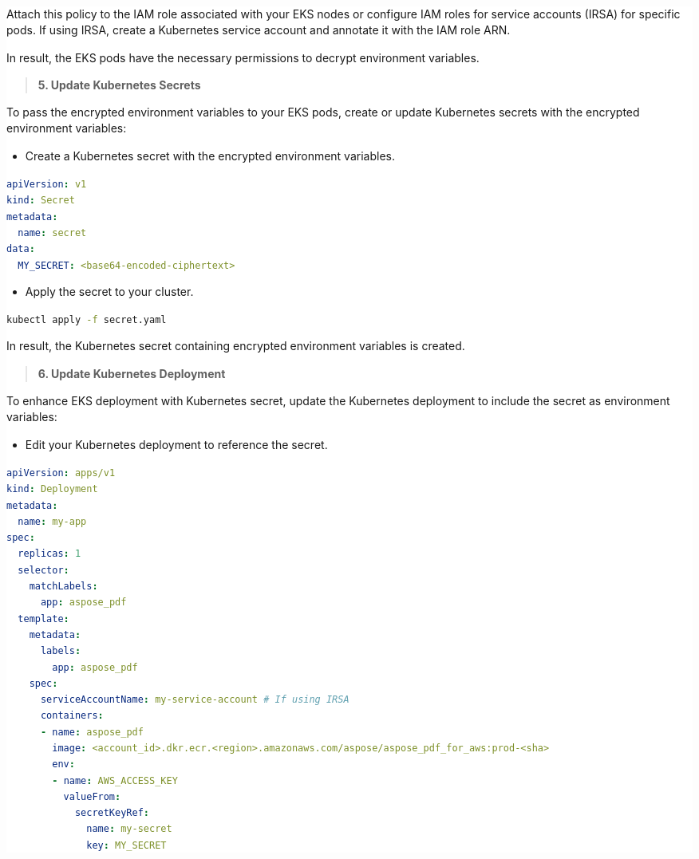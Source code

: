 Attach this policy to the IAM role associated with your EKS nodes or configure IAM roles for service accounts (IRSA) for specific pods.
If using IRSA, create a Kubernetes service account and annotate it with the IAM role ARN.

In result, the EKS pods have the necessary permissions to decrypt environment variables.

> __5. Update Kubernetes Secrets__

To pass the encrypted environment variables to your EKS pods, create or update Kubernetes secrets with the encrypted environment variables:

- Create a Kubernetes secret with the encrypted environment variables.

```yaml
apiVersion: v1
kind: Secret
metadata:
  name: secret
data:
  MY_SECRET: <base64-encoded-ciphertext>
```

- Apply the secret to your cluster.

```bash
kubectl apply -f secret.yaml
```

In result, the Kubernetes secret containing encrypted environment variables is created.

> __6. Update Kubernetes Deployment__

To enhance EKS deployment with Kubernetes secret, update the Kubernetes deployment to include the secret as environment variables:

- Edit your Kubernetes deployment to reference the secret.

```yaml
apiVersion: apps/v1
kind: Deployment
metadata:
  name: my-app
spec:
  replicas: 1
  selector:
    matchLabels:
      app: aspose_pdf
  template:
    metadata:
      labels:
        app: aspose_pdf
    spec:
      serviceAccountName: my-service-account # If using IRSA
      containers:
      - name: aspose_pdf
        image: <account_id>.dkr.ecr.<region>.amazonaws.com/aspose/aspose_pdf_for_aws:prod-<sha> 
        env:
        - name: AWS_ACCESS_KEY
          valueFrom:
            secretKeyRef:
              name: my-secret
              key: MY_SECRET
```
